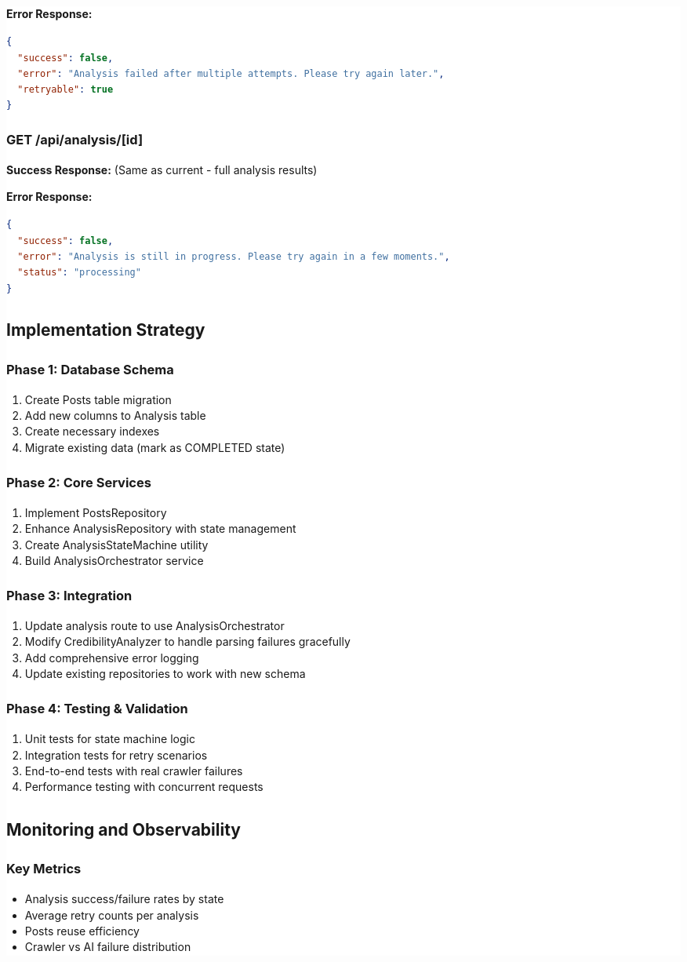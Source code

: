 **Error Response:**
```json
{
  "success": false,
  "error": "Analysis failed after multiple attempts. Please try again later.",
  "retryable": true
}
```

### GET /api/analysis/[id]
**Success Response:** (Same as current - full analysis results)

**Error Response:**
```json
{
  "success": false,
  "error": "Analysis is still in progress. Please try again in a few moments.",
  "status": "processing"
}
```

## Implementation Strategy

### Phase 1: Database Schema
1. Create Posts table migration
2. Add new columns to Analysis table
3. Create necessary indexes
4. Migrate existing data (mark as COMPLETED state)

### Phase 2: Core Services
1. Implement PostsRepository
2. Enhance AnalysisRepository with state management
3. Create AnalysisStateMachine utility
4. Build AnalysisOrchestrator service

### Phase 3: Integration
1. Update analysis route to use AnalysisOrchestrator
2. Modify CredibilityAnalyzer to handle parsing failures gracefully
3. Add comprehensive error logging
4. Update existing repositories to work with new schema

### Phase 4: Testing & Validation
1. Unit tests for state machine logic
2. Integration tests for retry scenarios
3. End-to-end tests with real crawler failures
4. Performance testing with concurrent requests

## Monitoring and Observability

### Key Metrics
- Analysis success/failure rates by state
- Average retry counts per analysis
- Posts reuse efficiency
- Crawler vs AI failure distribution
